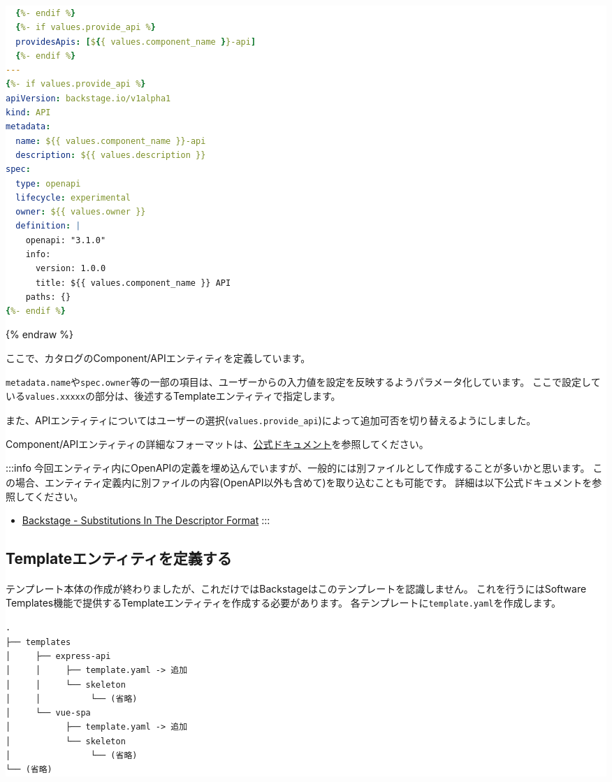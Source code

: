 ```yaml
  {%- endif %}
  {%- if values.provide_api %}
  providesApis: [${{ values.component_name }}-api]
  {%- endif %}
---
{%- if values.provide_api %}
apiVersion: backstage.io/v1alpha1
kind: API
metadata:
  name: ${{ values.component_name }}-api
  description: ${{ values.description }}
spec:
  type: openapi
  lifecycle: experimental
  owner: ${{ values.owner }}
  definition: |
    openapi: "3.1.0"
    info:
      version: 1.0.0
      title: ${{ values.component_name }} API
    paths: {}
{%- endif %}
```
{% endraw %}

ここで、カタログのComponent/APIエンティティを定義しています。

`metadata.name`や`spec.owner`等の一部の項目は、ユーザーからの入力値を設定を反映するようパラメータ化しています。
ここで設定している`values.xxxxx`の部分は、後述するTemplateエンティティで指定します。

また、APIエンティティについてはユーザーの選択(`values.provide_api`)によって追加可否を切り替えるようにしました。

Component/APIエンティティの詳細なフォーマットは、[公式ドキュメント](https://backstage.io/docs/features/software-catalog/descriptor-format#kind-component)を参照してください。

:::info
今回エンティティ内にOpenAPIの定義を埋め込んでいますが、一般的には別ファイルとして作成することが多いかと思います。 
この場合、エンティティ定義内に別ファイルの内容(OpenAPI以外も含めて)を取り込むことも可能です。
詳細は以下公式ドキュメントを参照してください。

- [Backstage - Substitutions In The Descriptor Format](https://backstage.io/docs/features/software-catalog/descriptor-format#substitutions-in-the-descriptor-format)
:::

## Templateエンティティを定義する

テンプレート本体の作成が終わりましたが、これだけではBackstageはこのテンプレートを認識しません。
これを行うにはSoftware Templates機能で提供するTemplateエンティティを作成する必要があります。
各テンプレートに`template.yaml`を作成します。

```
.
├── templates
│     ├── express-api
│     │     ├── template.yaml -> 追加
│     │     └── skeleton
│     │          └── (省略)
│     └── vue-spa
│           ├── template.yaml -> 追加
│           └── skeleton
│                └── (省略)
└── (省略)
```


[^1]: 今回は実際に動かすわけではないので中身は何でもいいのですが、Vue CLIやExpress Generatorで作成したものを用意しました。
[^2]: テンプレートエンジンには[Nunjucks](https://mozilla.github.io/nunjucks/)が使われています。NunjucksはJavaScriptで記述されたテンプレートエンジンです。当サイトでもこれを使用しています。
[^3]: 実際のフォーム部品への変換は[react-jsonschema-form](https://react-jsonschema-form.readthedocs.io/en/latest/)が使われています。
[^4]: ここで使われているビルトインアクションは、Backstageアプリの`/create/actions`から詳細を参照できます(ローカルの場合は`http://localhost:3000/create/actions`)。
